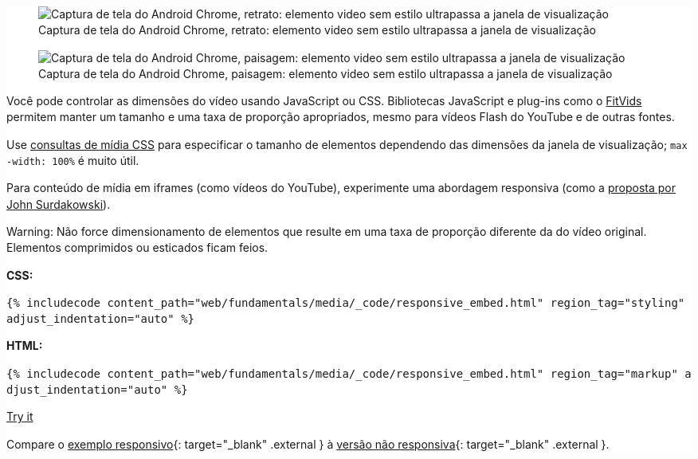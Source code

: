 <div class="attempt-left">
  <figure>
    <img alt="Captura de tela do Android Chrome, retrato: elemento video sem estilo ultrapassa a janela de visualização" src="images/Chrome-Android-portrait-video-unstyled.png">
    <figcaption>
      Captura de tela do Android Chrome, retrato: elemento video sem estilo ultrapassa a janela de visualização
    </figcaption>
  </figure>
</div>

<div class="attempt-right">
  <figure>
    <img alt="Captura de tela do Android Chrome, paisagem: elemento video sem estilo ultrapassa a janela de visualização" src="images/Chrome-Android-landscape-video-unstyled.png">
    <figcaption>
      Captura de tela do Android Chrome, paisagem: elemento video sem estilo ultrapassa a janela de visualização
    </figcaption>
  </figure>
</div>

<div style="clear:both;"></div>

Você pode controlar as dimensões do vídeo usando JavaScript ou CSS. Bibliotecas JavaScript e plug-ins como o [FitVids](http://fitvidsjs.com/) permitem manter um tamanho e uma taxa de proporção apropriados, mesmo para vídeos Flash do YouTube e de outras fontes.

Use [consultas de mídia CSS](/web/fundamentals/design-and-ux/responsive/#css-media-queries) para especificar o tamanho de elementos dependendo das dimensões da janela de visualização; `max-width: 100%` é muito útil.

Para conteúdo de mídia em iframes (como vídeos do YouTube), experimente uma abordagem responsiva (como a [proposta por John Surdakowski](http://avexdesigns.com/responsive-youtube-embed/)).

Warning: Não force dimensionamento de elementos que resulte em uma taxa de proporção diferente da do vídeo original. Elementos comprimidos ou esticados ficam feios.

**CSS:**

<pre class="prettyprint">
{% includecode content_path="web/fundamentals/media/_code/responsive_embed.html" region_tag="styling" adjust_indentation="auto" %}
</pre>

**HTML:**

<pre class="prettyprint">
{% includecode content_path="web/fundamentals/media/_code/responsive_embed.html" region_tag="markup" adjust_indentation="auto" %}
</pre>

[Try it](https://googlesamples.github.io/web-fundamentals/fundamentals/media/responsive_embed.html)

Compare o [exemplo responsivo](https://googlesamples.github.io/web-fundamentals/fundamentals/design-and-ux/media/responsive_embed.html){: target="_blank" .external } à [versão não responsiva](https://googlesamples.github.io/web-fundamentals/fundamentals/design-and-ux/media/unyt.html){: target="_blank" .external }.
